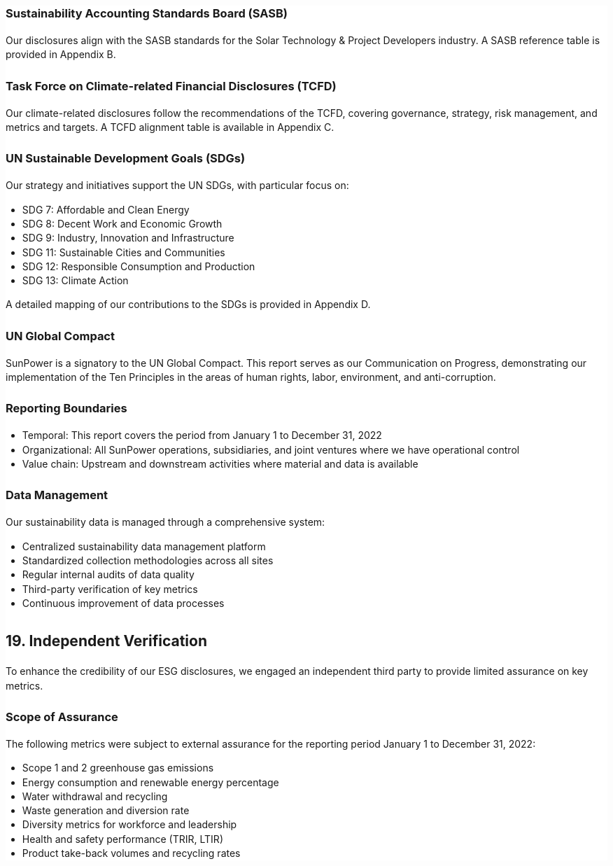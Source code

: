 ### Sustainability Accounting Standards Board (SASB)
Our disclosures align with the SASB standards for the Solar Technology & Project Developers industry. A SASB reference table is provided in Appendix B.

### Task Force on Climate-related Financial Disclosures (TCFD)
Our climate-related disclosures follow the recommendations of the TCFD, covering governance, strategy, risk management, and metrics and targets. A TCFD alignment table is available in Appendix C.

### UN Sustainable Development Goals (SDGs)
Our strategy and initiatives support the UN SDGs, with particular focus on:
- SDG 7: Affordable and Clean Energy
- SDG 8: Decent Work and Economic Growth
- SDG 9: Industry, Innovation and Infrastructure
- SDG 11: Sustainable Cities and Communities
- SDG 12: Responsible Consumption and Production
- SDG 13: Climate Action

A detailed mapping of our contributions to the SDGs is provided in Appendix D.

### UN Global Compact
SunPower is a signatory to the UN Global Compact. This report serves as our Communication on Progress, demonstrating our implementation of the Ten Principles in the areas of human rights, labor, environment, and anti-corruption.

### Reporting Boundaries
- Temporal: This report covers the period from January 1 to December 31, 2022
- Organizational: All SunPower operations, subsidiaries, and joint ventures where we have operational control
- Value chain: Upstream and downstream activities where material and data is available

### Data Management
Our sustainability data is managed through a comprehensive system:
- Centralized sustainability data management platform
- Standardized collection methodologies across all sites
- Regular internal audits of data quality
- Third-party verification of key metrics
- Continuous improvement of data processes

## 19. Independent Verification
To enhance the credibility of our ESG disclosures, we engaged an independent third party to provide limited assurance on key metrics.

### Scope of Assurance
The following metrics were subject to external assurance for the reporting period January 1 to December 31, 2022:
- Scope 1 and 2 greenhouse gas emissions
- Energy consumption and renewable energy percentage
- Water withdrawal and recycling
- Waste generation and diversion rate
- Diversity metrics for workforce and leadership
- Health and safety performance (TRIR, LTIR)
- Product take-back volumes and recycling rates
